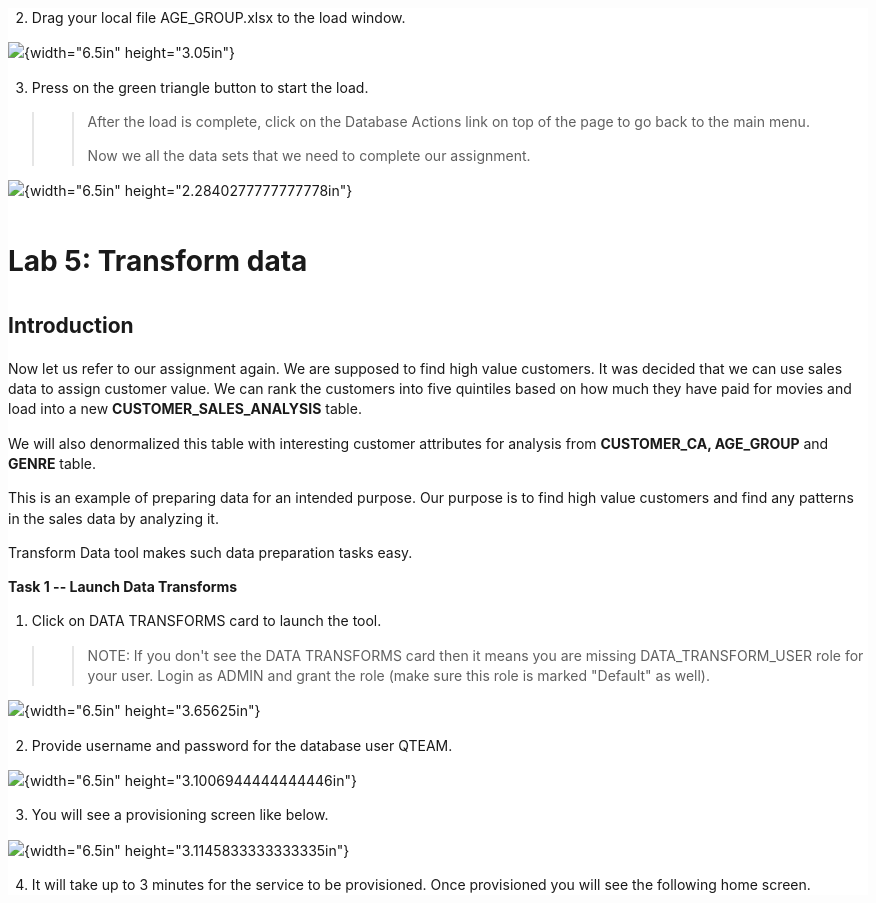 2.  Drag your local file AGE_GROUP.xlsx to the load window.

![](media/image11.png){width="6.5in" height="3.05in"}

3.  Press on the green triangle button to start the load.

>> After the load is complete, click on the Database Actions link on top
>> of the page to go back to the main menu.
>>
>> Now we all the data sets that we need to complete our assignment.

![](media/image12.png){width="6.5in" height="2.2840277777777778in"}

# Lab 5: Transform data

## Introduction

Now let us refer to our assignment again. We are supposed to find high
value customers. It was decided that we can use sales data to assign
customer value. We can rank the customers into five quintiles based on
how much they have paid for movies and load into a new
**CUSTOMER_SALES_ANALYSIS** table.

We will also denormalized this table with interesting customer
attributes for analysis from **CUSTOMER_CA, AGE_GROUP** and **GENRE**
table.

This is an example of preparing data for an intended purpose. Our
purpose is to find high value customers and find any patterns in the
sales data by analyzing it.

Transform Data tool makes such data preparation tasks easy.

**Task 1 -- Launch Data Transforms**

1.  Click on DATA TRANSFORMS card to launch the tool.

>> NOTE: If you don't see the DATA TRANSFORMS card then it means you are
>> missing DATA_TRANSFORM_USER role for your user. Login as ADMIN and
>> grant the role (make sure this role is marked "Default" as well).

![](media/image13.png){width="6.5in" height="3.65625in"}

2.  Provide username and password for the database user QTEAM.

![](media/image14.png){width="6.5in" height="3.1006944444444446in"}

3.  You will see a provisioning screen like below.

![](media/image15.png){width="6.5in" height="3.1145833333333335in"}

4.  It will take up to 3 minutes for the service to be provisioned. Once
    provisioned you will see the following home screen.
